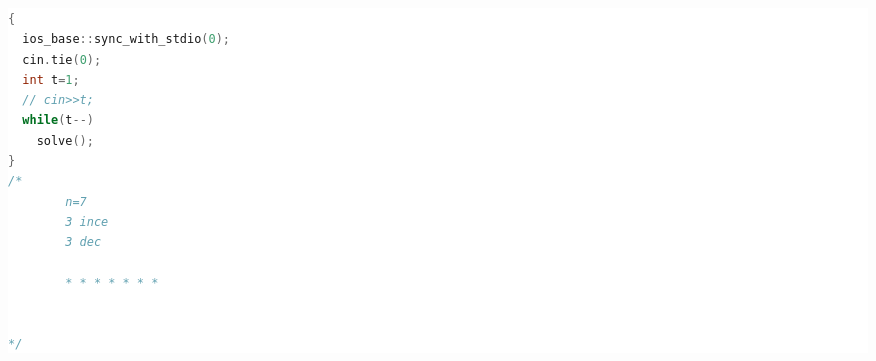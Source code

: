```cpp
{
  ios_base::sync_with_stdio(0);
  cin.tie(0);
  int t=1;
  // cin>>t;
  while(t--)
    solve();
}
/*
		n=7
		3 ince 
		3 dec

		* * * * * * *

		
*/
```

### 
   
   
   
   
   
   
   
   
   
   
   
   
   
   
   
   
   
   

